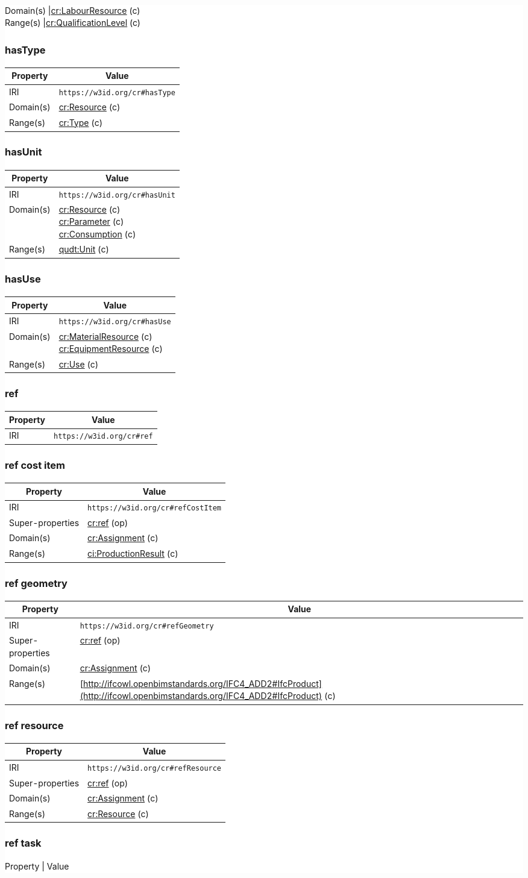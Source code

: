 Domain(s) |[cr:LabourResource](https://w3id.org/cr#LabourResource) (c)<br />
Range(s) |[cr:QualificationLevel](https://w3id.org/cr#QualificationLevel) (c)<br />
[](hasType)
### hasType
Property | Value
--- | ---
IRI | `https://w3id.org/cr#hasType`
Domain(s) |[cr:Resource](https://w3id.org/cr#Resource) (c)<br />
Range(s) |[cr:Type](https://w3id.org/cr#Type) (c)<br />
[](hasUnit)
### hasUnit
Property | Value
--- | ---
IRI | `https://w3id.org/cr#hasUnit`
Domain(s) |[cr:Resource](https://w3id.org/cr#Resource) (c)<br />[cr:Parameter](https://w3id.org/cr#Parameter) (c)<br />[cr:Consumption](https://w3id.org/cr#Consumption) (c)<br />
Range(s) |[qudt:Unit](http://qudt.org/schema/qudt/Unit) (c)<br />
[](hasUse)
### hasUse
Property | Value
--- | ---
IRI | `https://w3id.org/cr#hasUse`
Domain(s) |[cr:MaterialResource](https://w3id.org/cr#MaterialResource) (c)<br />[cr:EquipmentResource](https://w3id.org/cr#EquipmentResource) (c)<br />
Range(s) |[cr:Use](https://w3id.org/cr#Use) (c)<br />
[](ref)
### ref
Property | Value
--- | ---
IRI | `https://w3id.org/cr#ref`
[](refcostitem)
### ref cost item
Property | Value
--- | ---
IRI | `https://w3id.org/cr#refCostItem`
Super-properties |[cr:ref](https://w3id.org/cr#ref) (op)<br />
Domain(s) |[cr:Assignment](https://w3id.org/cr#Assignment) (c)<br />
Range(s) |[ci:ProductionResult](https://w3id.org/ci#ProductionResult) (c)<br />
[](refgeometry)
### ref geometry
Property | Value
--- | ---
IRI | `https://w3id.org/cr#refGeometry`
Super-properties |[cr:ref](https://w3id.org/cr#ref) (op)<br />
Domain(s) |[cr:Assignment](https://w3id.org/cr#Assignment) (c)<br />
Range(s) |[http://ifcowl.openbimstandards.org/IFC4_ADD2#IfcProduct](http://ifcowl.openbimstandards.org/IFC4_ADD2#IfcProduct) (c)<br />
[](refresource)
### ref resource
Property | Value
--- | ---
IRI | `https://w3id.org/cr#refResource`
Super-properties |[cr:ref](https://w3id.org/cr#ref) (op)<br />
Domain(s) |[cr:Assignment](https://w3id.org/cr#Assignment) (c)<br />
Range(s) |[cr:Resource](https://w3id.org/cr#Resource) (c)<br />
[](reftask)
### ref task
Property | Value